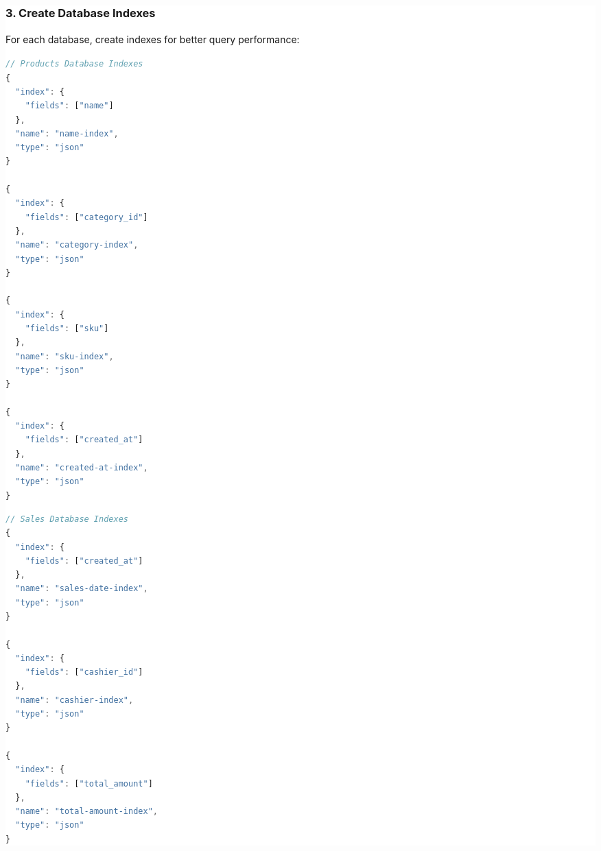 ### 3. Create Database Indexes

For each database, create indexes for better query performance:

```javascript
// Products Database Indexes
{
  "index": {
    "fields": ["name"]
  },
  "name": "name-index",
  "type": "json"
}

{
  "index": {
    "fields": ["category_id"]
  },
  "name": "category-index",
  "type": "json"
}

{
  "index": {
    "fields": ["sku"]
  },
  "name": "sku-index",
  "type": "json"
}

{
  "index": {
    "fields": ["created_at"]
  },
  "name": "created-at-index",
  "type": "json"
}
```

```javascript
// Sales Database Indexes
{
  "index": {
    "fields": ["created_at"]
  },
  "name": "sales-date-index",
  "type": "json"
}

{
  "index": {
    "fields": ["cashier_id"]
  },
  "name": "cashier-index",
  "type": "json"
}

{
  "index": {
    "fields": ["total_amount"]
  },
  "name": "total-amount-index",
  "type": "json"
}
```